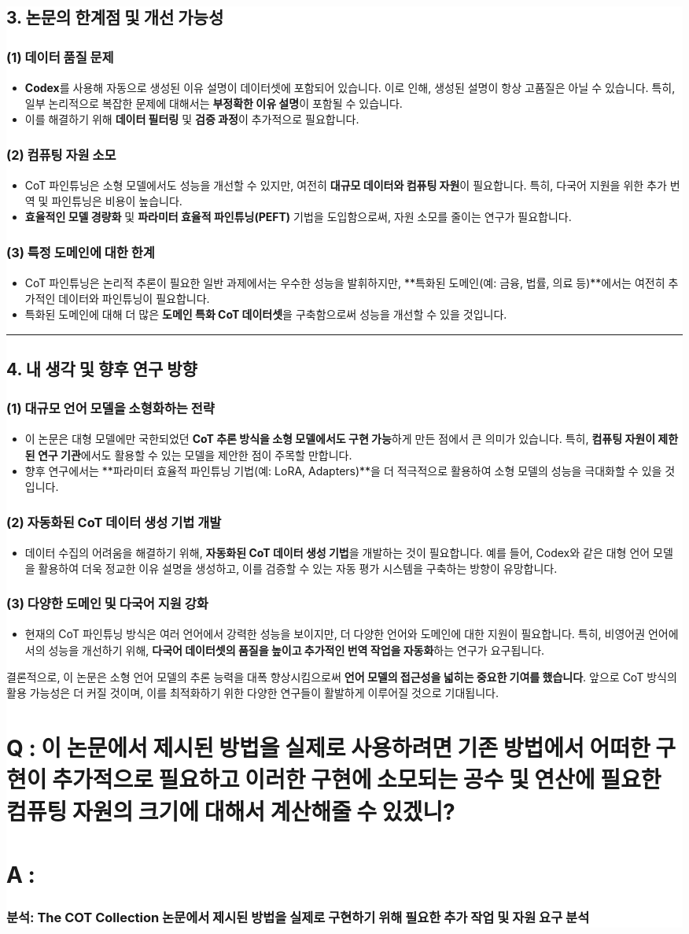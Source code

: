 ## 3. **논문의 한계점 및 개선 가능성**

### **(1) 데이터 품질 문제**
- **Codex**를 사용해 자동으로 생성된 이유 설명이 데이터셋에 포함되어 있습니다. 이로 인해, 생성된 설명이 항상 고품질은 아닐 수 있습니다. 특히, 일부 논리적으로 복잡한 문제에 대해서는 **부정확한 이유 설명**이 포함될 수 있습니다.
- 이를 해결하기 위해 **데이터 필터링** 및 **검증 과정**이 추가적으로 필요합니다.

### **(2) 컴퓨팅 자원 소모**
- CoT 파인튜닝은 소형 모델에서도 성능을 개선할 수 있지만, 여전히 **대규모 데이터와 컴퓨팅 자원**이 필요합니다. 특히, 다국어 지원을 위한 추가 번역 및 파인튜닝은 비용이 높습니다.
- **효율적인 모델 경량화** 및 **파라미터 효율적 파인튜닝(PEFT)** 기법을 도입함으로써, 자원 소모를 줄이는 연구가 필요합니다.

### **(3) 특정 도메인에 대한 한계**
- CoT 파인튜닝은 논리적 추론이 필요한 일반 과제에서는 우수한 성능을 발휘하지만, **특화된 도메인(예: 금융, 법률, 의료 등)**에서는 여전히 추가적인 데이터와 파인튜닝이 필요합니다.
- 특화된 도메인에 대해 더 많은 **도메인 특화 CoT 데이터셋**을 구축함으로써 성능을 개선할 수 있을 것입니다.

---

## 4. **내 생각 및 향후 연구 방향**

### **(1) 대규모 언어 모델을 소형화하는 전략**
- 이 논문은 대형 모델에만 국한되었던 **CoT 추론 방식을 소형 모델에서도 구현 가능**하게 만든 점에서 큰 의미가 있습니다. 특히, **컴퓨팅 자원이 제한된 연구 기관**에서도 활용할 수 있는 모델을 제안한 점이 주목할 만합니다.
- 향후 연구에서는 **파라미터 효율적 파인튜닝 기법(예: LoRA, Adapters)**을 더 적극적으로 활용하여 소형 모델의 성능을 극대화할 수 있을 것입니다.

### **(2) 자동화된 CoT 데이터 생성 기법 개발**
- 데이터 수집의 어려움을 해결하기 위해, **자동화된 CoT 데이터 생성 기법**을 개발하는 것이 필요합니다. 예를 들어, Codex와 같은 대형 언어 모델을 활용하여 더욱 정교한 이유 설명을 생성하고, 이를 검증할 수 있는 자동 평가 시스템을 구축하는 방향이 유망합니다.

### **(3) 다양한 도메인 및 다국어 지원 강화**
- 현재의 CoT 파인튜닝 방식은 여러 언어에서 강력한 성능을 보이지만, 더 다양한 언어와 도메인에 대한 지원이 필요합니다. 특히, 비영어권 언어에서의 성능을 개선하기 위해, **다국어 데이터셋의 품질을 높이고 추가적인 번역 작업을 자동화**하는 연구가 요구됩니다.

결론적으로, 이 논문은 소형 언어 모델의 추론 능력을 대폭 향상시킴으로써 **언어 모델의 접근성을 넓히는 중요한 기여를 했습니다**. 앞으로 CoT 방식의 활용 가능성은 더 커질 것이며, 이를 최적화하기 위한 다양한 연구들이 활발하게 이루어질 것으로 기대됩니다.


# Q : 이 논문에서 제시된 방법을 실제로 사용하려면 기존 방법에서 어떠한 구현이 추가적으로 필요하고 이러한 구현에 소모되는 공수 및 연산에 필요한 컴퓨팅 자원의 크기에 대해서 계산해줄 수 있겠니? 


# A : 

### 분석: The COT Collection 논문에서 제시된 방법을 실제로 구현하기 위해 필요한 추가 작업 및 자원 요구 분석
